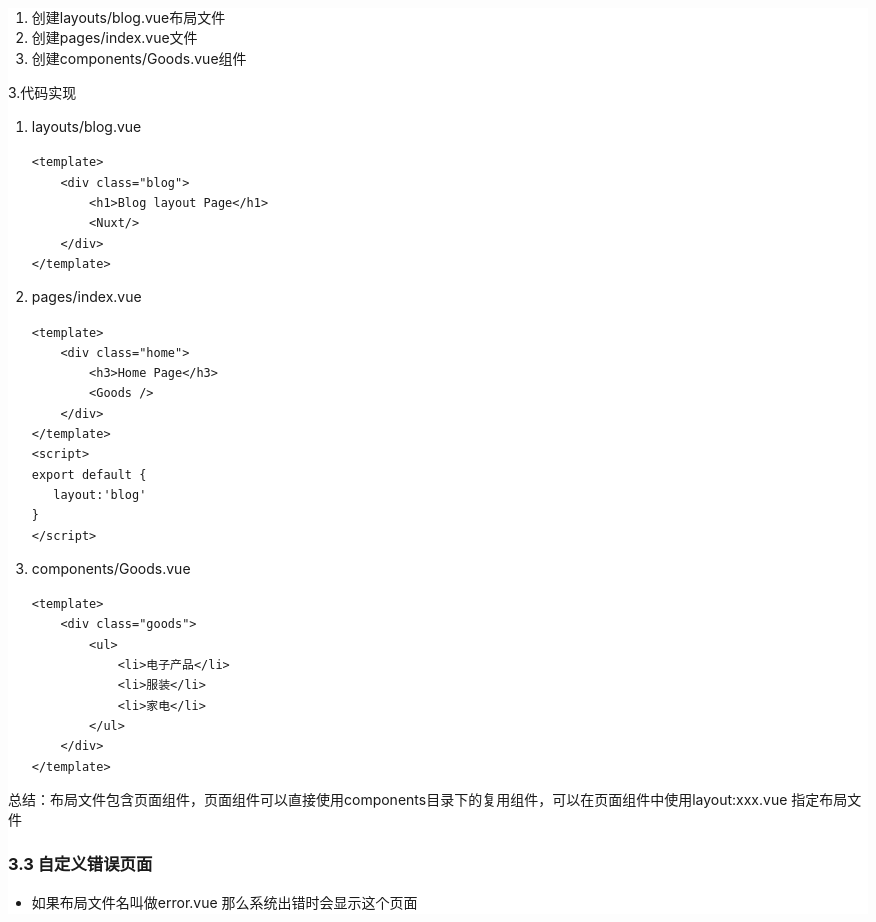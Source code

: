 1.  创建layouts/blog.vue布局文件
2. 创建pages/index.vue文件
3. 创建components/Goods.vue组件

3.代码实现





1. layouts/blog.vue

   ```vue
   <template>
       <div class="blog">
           <h1>Blog layout Page</h1>
           <Nuxt/>
       </div>
   </template>
   ```

2. pages/index.vue

   ```vue
   <template>
       <div class="home">
           <h3>Home Page</h3>
           <Goods />
       </div>
   </template>
   <script>
   export default {
      layout:'blog'
   }
   </script>
   ```

3. components/Goods.vue

   ```vue
   <template>
       <div class="goods">
           <ul>
               <li>电子产品</li>
               <li>服装</li>
               <li>家电</li>
           </ul>
       </div>
   </template>
   ```



总结：布局文件包含页面组件，页面组件可以直接使用components目录下的复用组件，可以在页面组件中使用layout:xxx.vue 指定布局文件



### 3.3 自定义错误页面

- 如果布局文件名叫做error.vue 那么系统出错时会显示这个页面
